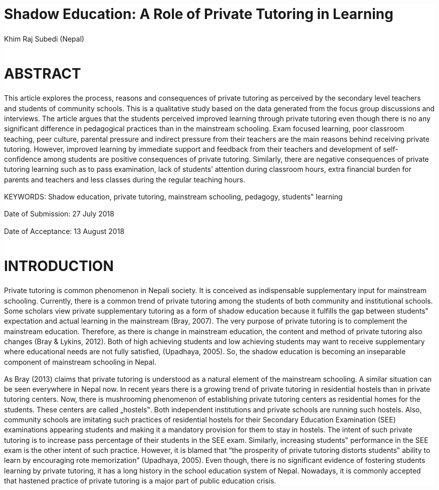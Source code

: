 # Shadow Education: A Role of Private Tutoring in Learning

Khim Raj Subedi (Nepal)

# ABSTRACT

This article explores the process, reasons and consequences of private tutoring as perceived by the secondary level teachers and students of community schools. This is a qualitative study based on the data generated from the focus group discussions and interviews. The article argues that the students perceived improved learning through private tutoring even though there is no any significant difference in pedagogical practices than in the mainstream schooling. Exam focused learning, poor classroom teaching, peer culture, parental pressure and indirect pressure from their teachers are the main reasons behind receiving private tutoring. However, improved learning by immediate support and feedback from their teachers and development of self-confidence among students are positive consequences of private tutoring. Similarly, there are negative consequences of private tutoring learning such as to pass examination, lack of students’ attention during classroom hours, extra financial burden for parents and teachers and less classes during the regular teaching hours.

KEYWORDS: Shadow education, private tutoring, mainstream schooling, pedagogy, students‟ learning

Date of Submission: 27 July 2018

Date of Acceptance: 13 August 2018

# INTRODUCTION

Private tutoring is common phenomenon in Nepali society. It is conceived as indispensable supplementary input for mainstream schooling. Currently, there is a common trend of private tutoring among the students of both community and institutional schools. Some scholars view private supplementary tutoring as a form of shadow education because it fulfills the gap between students‟ expectation and actual learning in the mainstream (Bray, 2007). The very purpose of private tutoring is to complement the mainstream education. Therefore, as there is change in mainstream education, the content and method of private tutoring also changes (Bray & Lykins, 2012). Both of high achieving students and low achieving students may want to receive supplementary where educational needs are not fully satisfied, (Upadhaya, 2005). So, the shadow education is becoming an inseparable component of mainstream schooling in Nepal.

As Bray (2013) claims that private tutoring is understood as a natural element of the mainstream schooling. A similar situation can be seen everywhere in Nepal now. In recent years there is a growing trend of private tutoring in residential hostels than in private tutoring centers. Now, there is mushrooming phenomenon of establishing private tutoring centers as residential homes for the students. These centers are called „hostels‟. Both independent institutions and private schools are running such hostels. Also, community schools are imitating such practices of residential hostels for their Secondary Education Examination (SEE) examinations appearing students and making it a mandatory provision for them to stay in hostels. The intent of such private tutoring is to increase pass percentage of their students in the SEE exam. Similarly, increasing students‟ performance in the SEE exam is the other intent of such practice. However, it is blamed that “the prosperity of private tutoring distorts students‟ ability to learn by encouraging rote memorization” (Upadhaya, 2005). Even though, there is no significant evidence of fostering students learning by private tutoring, it has a long history in the school education system of Nepal. Nowadays, it is commonly accepted that hastened practice of private tutoring is a major part of public education crisis.
